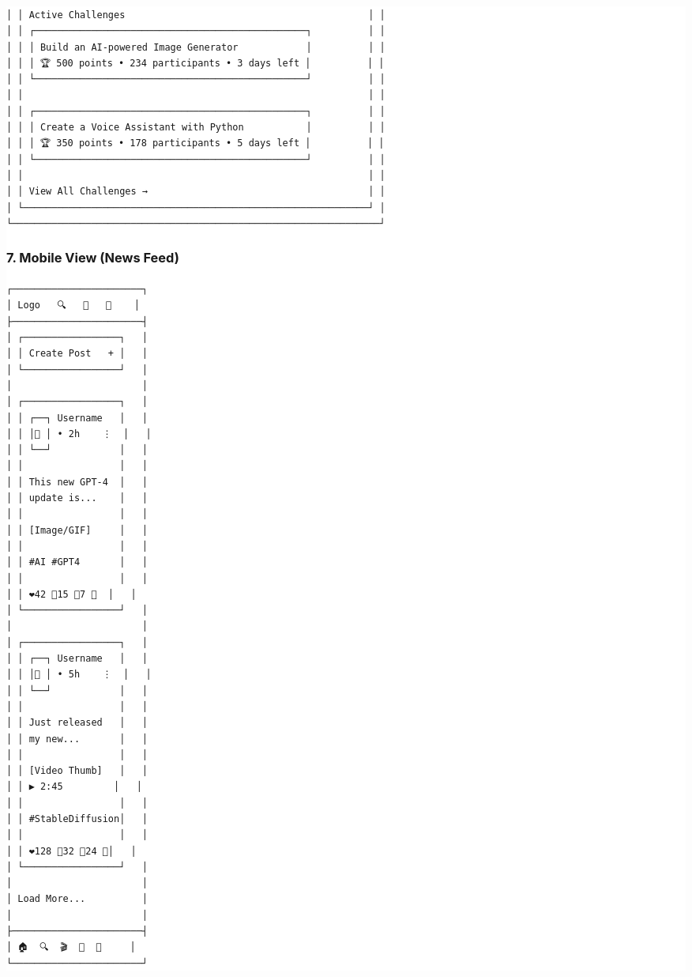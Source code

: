 ```
│ │ Active Challenges                                           │ │
│ │ ┌────────────────────────────────────────────────┐          │ │
│ │ │ Build an AI-powered Image Generator            │          │ │
│ │ │ 🏆 500 points • 234 participants • 3 days left │          │ │
│ │ └────────────────────────────────────────────────┘          │ │
│ │                                                             │ │
│ │ ┌────────────────────────────────────────────────┐          │ │
│ │ │ Create a Voice Assistant with Python           │          │ │
│ │ │ 🏆 350 points • 178 participants • 5 days left │          │ │
│ │ └────────────────────────────────────────────────┘          │ │
│ │                                                             │ │
│ │ View All Challenges →                                       │ │
│ └─────────────────────────────────────────────────────────────┘ │
└─────────────────────────────────────────────────────────────────┘
```

### 7. Mobile View (News Feed)

```
┌───────────────────────┐
│ Logo   🔍   🔔   👤    │
├───────────────────────┤
│ ┌─────────────────┐   │
│ │ Create Post   + │   │
│ └─────────────────┘   │
│                       │
│ ┌─────────────────┐   │
│ │ ┌──┐ Username   │   │
│ │ │👤 │ • 2h    ⋮  │   │
│ │ └──┘            │   │
│ │                 │   │
│ │ This new GPT-4  │   │
│ │ update is...    │   │
│ │                 │   │
│ │ [Image/GIF]     │   │
│ │                 │   │
│ │ #AI #GPT4       │   │
│ │                 │   │
│ │ ❤️42 💬15 🔄7 🔖  │   │
│ └─────────────────┘   │
│                       │
│ ┌─────────────────┐   │
│ │ ┌──┐ Username   │   │
│ │ │👤 │ • 5h    ⋮  │   │
│ │ └──┘            │   │
│ │                 │   │
│ │ Just released   │   │
│ │ my new...       │   │
│ │                 │   │
│ │ [Video Thumb]   │   │
│ │ ▶️ 2:45         │   │
│ │                 │   │
│ │ #StableDiffusion│   │
│ │                 │   │
│ │ ❤️128 💬32 🔄24 🔖│   │
│ └─────────────────┘   │
│                       │
│ Load More...          │
│                       │
├───────────────────────┤
│ 🏠  🔍  🎬  🔴  👤     │
└───────────────────────┘
```

